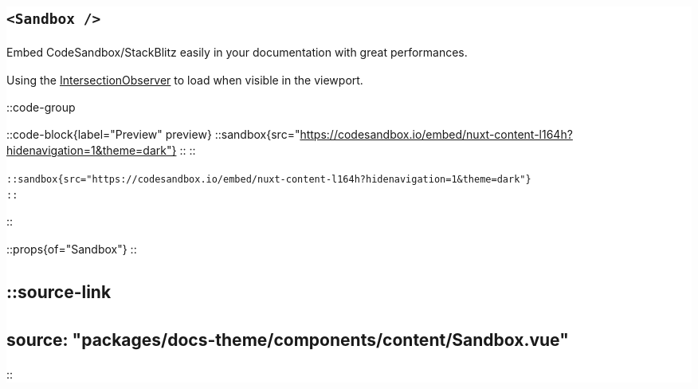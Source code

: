 
## `<Sandbox />`

Embed CodeSandbox/StackBlitz easily in your documentation with great performances.

Using the [IntersectionObserver](https://developer.mozilla.org/en-US/docs/Web/API/Intersection_Observer_API) to load when visible in the viewport.

::code-group

  ::code-block{label="Preview" preview}
    ::sandbox{src="https://codesandbox.io/embed/nuxt-content-l164h?hidenavigation=1&theme=dark"}
    ::
  ::

  ```md [Code]
  ::sandbox{src="https://codesandbox.io/embed/nuxt-content-l164h?hidenavigation=1&theme=dark"}
  ::
  ```

::

::props{of="Sandbox"}
::

::source-link
---
source: "packages/docs-theme/components/content/Sandbox.vue"
---
::
